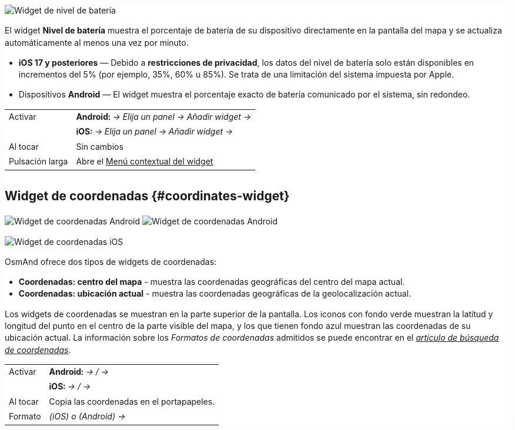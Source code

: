 ![Widget de nivel de batería](@site/static/img/widgets/battery_level_widget.png)  

El widget **Nivel de batería** muestra el porcentaje de batería de su dispositivo directamente en la pantalla del mapa y se actualiza automáticamente al menos una vez por minuto.

- **iOS 17 y posteriores** — Debido a **restricciones de privacidad**, los datos del nivel de batería solo están disponibles en incrementos del 5% (por ejemplo, 35%, 60% u 85%). Se trata de una limitación del sistema impuesta por Apple.

- Dispositivos **Android** — El widget muestra el porcentaje exacto de batería comunicado por el sistema, sin redondeo.

| | |
|:------------|:------------|
| Activar | **Android:** *<Translate android="true" ids="shared_string_menu,map_widget_config"/> → Elija un panel → Añadir widget → <Translate android="true" ids="map_widget_battery"/>* |
|   | **iOS:** *<Translate ios="true" ids="shared_string_menu,layer_map_appearance"/> → Elija un panel → Añadir widget → <Translate ios="true" ids="map_widget_battery"/>* |
| Al tocar | Sin cambios |
| Pulsación larga | Abre el [Menú contextual del widget](../widgets/configure-screen.md#widget-context-menu) |


## Widget de coordenadas {#coordinates-widget}

<Tabs groupId="operating-systems" queryString="current-os">

<TabItem value="android" label="Android">

![Widget de coordenadas Android](@site/static/img/widgets/coordinates_widget_1.png) ![Widget de coordenadas Android](@site/static/img/widgets/coordinates_widget_2.png)  

</TabItem>

<TabItem value="ios" label="iOS">

![Widget de coordenadas iOS](@site/static/img/widgets/coordinates_widget_ios_2.png)  

</TabItem>

</Tabs>

OsmAnd ofrece dos tipos de widgets de coordenadas:

- **Coordenadas: centro del mapa** - muestra las coordenadas geográficas del centro del mapa actual.
- **Coordenadas: ubicación actual** - muestra las coordenadas geográficas de la geolocalización actual.

Los widgets de coordenadas se muestran en la parte superior de la pantalla. Los iconos con fondo verde muestran la latitud y longitud del punto en el centro de la parte visible del mapa, y los que tienen fondo azul muestran las coordenadas de su ubicación actual. La información sobre los *Formatos de coordenadas* admitidos se puede encontrar en el *[artículo de búsqueda de coordenadas](../search/search-coordinates.md#coordinate-format)*.

| | |
|:------------|:------------|
| Activar | **Android:** *<Translate android="true" ids="shared_string_menu,map_widget_config"/> → <Translate android="true" ids="top_widgets_panel"/>/<Translate android="true" ids="bottom_widgets_panel"/> → <Translate android="true" ids="coordinates_widget"/>* |
|   | **iOS:** *<Translate ios="true" ids="shared_string_menu,layer_map_appearance"/> → <Translate ios="true" ids="top_widgets_panel"/>/<Translate ios="true" ids="bottom_widgets_panel"/> → <Translate ios="true" ids="coordinates"/>* |
| Al tocar | Copia las coordenadas en el portapapeles. |
| Formato | *<Translate ios="true" ids="shared_string_menu,shared_string_settings,application_profiles"/> (iOS) o <Translate android="true" ids="configure_profile"/> (Android) → <br/> <Translate ios="true" ids="general_settings_2,units_and_formats,coords_format"/>* |

